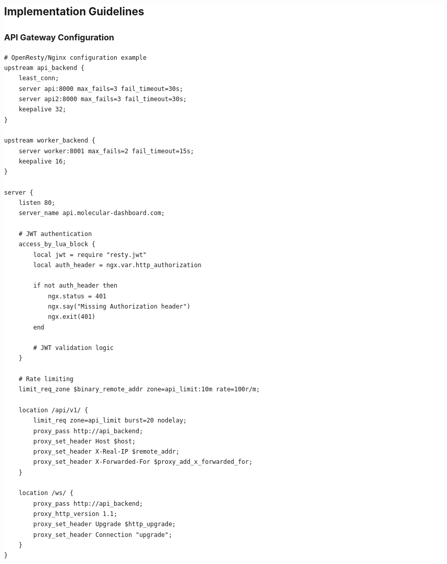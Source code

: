 ## Implementation Guidelines

### API Gateway Configuration
```nginx
# OpenResty/Nginx configuration example
upstream api_backend {
    least_conn;
    server api:8000 max_fails=3 fail_timeout=30s;
    server api2:8000 max_fails=3 fail_timeout=30s;
    keepalive 32;
}

upstream worker_backend {
    server worker:8001 max_fails=2 fail_timeout=15s;
    keepalive 16;
}

server {
    listen 80;
    server_name api.molecular-dashboard.com;

    # JWT authentication
    access_by_lua_block {
        local jwt = require "resty.jwt"
        local auth_header = ngx.var.http_authorization

        if not auth_header then
            ngx.status = 401
            ngx.say("Missing Authorization header")
            ngx.exit(401)
        end

        # JWT validation logic
    }

    # Rate limiting
    limit_req_zone $binary_remote_addr zone=api_limit:10m rate=100r/m;

    location /api/v1/ {
        limit_req zone=api_limit burst=20 nodelay;
        proxy_pass http://api_backend;
        proxy_set_header Host $host;
        proxy_set_header X-Real-IP $remote_addr;
        proxy_set_header X-Forwarded-For $proxy_add_x_forwarded_for;
    }

    location /ws/ {
        proxy_pass http://api_backend;
        proxy_http_version 1.1;
        proxy_set_header Upgrade $http_upgrade;
        proxy_set_header Connection "upgrade";
    }
}
```
